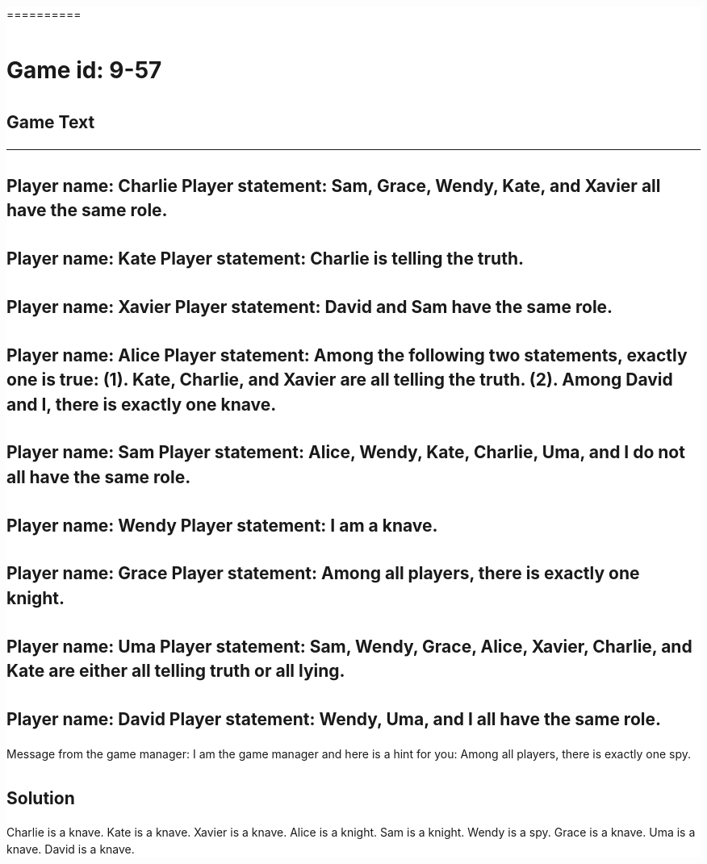 
==========
# Game id: 9-57

## Game Text
---
Player name: Charlie
Player statement: Sam, Grace, Wendy, Kate, and Xavier all have the same role.
---
Player name: Kate
Player statement: Charlie is telling the truth.
---
Player name: Xavier
Player statement: David and Sam have the same role.
---
Player name: Alice
Player statement: Among the following two statements, exactly one is true: 
 (1). Kate, Charlie, and Xavier are all telling the truth.
 (2). Among David and I, there is exactly one knave.
---
Player name: Sam
Player statement: Alice, Wendy, Kate, Charlie, Uma, and I do not all have the same role.
---
Player name: Wendy
Player statement: I am a knave.
---
Player name: Grace
Player statement: Among all players, there is exactly one knight.
---
Player name: Uma
Player statement: Sam, Wendy, Grace, Alice, Xavier, Charlie, and Kate are either all telling truth or all lying.
---
Player name: David
Player statement: Wendy, Uma, and I all have the same role.
---
Message from the game manager: I am the game manager and here is a hint for you: Among all players, there is exactly one spy.


## Solution
Charlie is a knave.
Kate is a knave.
Xavier is a knave.
Alice is a knight.
Sam is a knight.
Wendy is a spy.
Grace is a knave.
Uma is a knave.
David is a knave.
